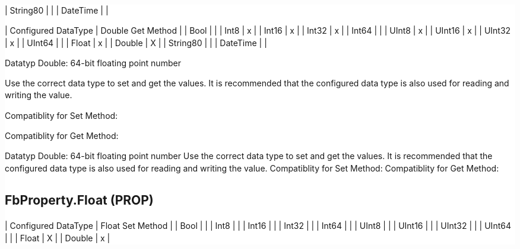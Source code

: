 | String80 |  |
| DateTime |  |

| Configured DataType | Double Get Method |
| Bool |  |
| Int8 | x |
| Int16 | x |
| Int32 | x |
| Int64 |  |
| UInt8 | x |
| UInt16 | x |
| UInt32 | x |
| UInt64 |  |
| Float | x |
| Double | X |
| String80 |  |
| DateTime |  |

Datatyp Double: 64-bit floating point number

Use the correct data type to set and get the values. It is recommended that the configured data type is also used for reading and writing the value.

Compatiblity for Set Method:

Compatiblity for Get Method:

Datatyp Double: 64-bit floating point number Use the correct data type to set and get the values. It is recommended that the configured data type is also used for reading and writing the value. Compatiblity for Set Method: Compatiblity for Get Method:

## FbProperty.Float (PROP)


| Configured DataType | Float Set Method |
| Bool |  |
| Int8 |  |
| Int16 |  |
| Int32 |  |
| Int64 |  |
| UInt8 |  |
| UInt16 |  |
| UInt32 |  |
| UInt64 |  |
| Float | X |
| Double | x |